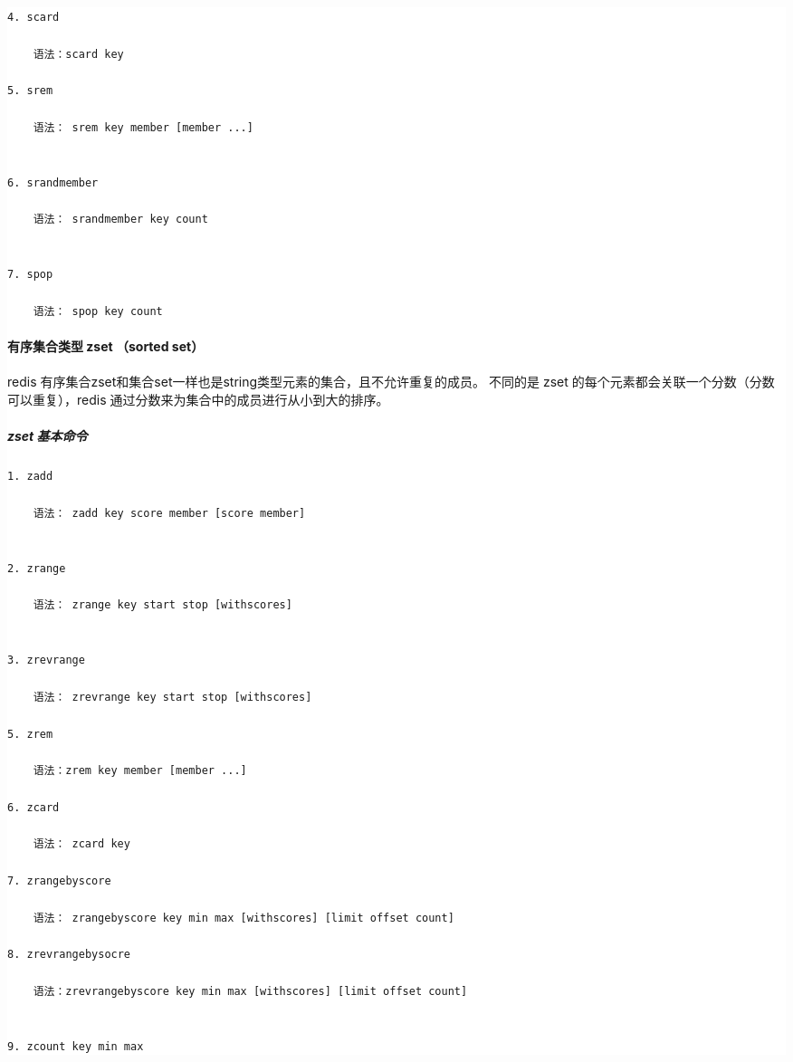     
    4. scard
        
        语法：scard key
                 
    5. srem 
        
        语法： srem key member [member ...]
        
    
    6. srandmember 
        
        语法： srandmember key count
                
    
    7. spop 
        
        语法： spop key count



#### 有序集合类型 zset （sorted set）

redis 有序集合zset和集合set一样也是string类型元素的集合，且不允许重复的成员。
不同的是 zset 的每个元素都会关联一个分数（分数可以重复），redis 通过分数来为集合中的成员进行从小到大的排序。


##### zset 基本命令

    
    1. zadd 
        
        语法： zadd key score member [score member]
        
    
    2. zrange
        
        语法： zrange key start stop [withscores]
            
    
    3. zrevrange 
        
        语法： zrevrange key start stop [withscores]
    
    5. zrem 
    
        语法：zrem key member [member ...]
        
    6. zcard 
    
        语法： zcard key
        
    7. zrangebyscore
    
        语法： zrangebyscore key min max [withscores] [limit offset count]
    
    8. zrevrangebysocre
        
        语法：zrevrangebyscore key min max [withscores] [limit offset count]
    
    
    9. zcount key min max        
            
                    